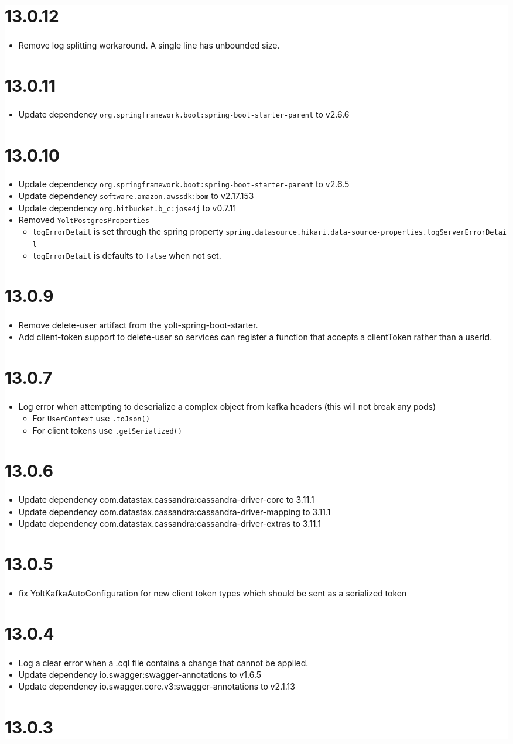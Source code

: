# 13.0.12
- Remove log splitting workaround. A single line has unbounded size. 

# 13.0.11
- Update dependency `org.springframework.boot:spring-boot-starter-parent` to v2.6.6

# 13.0.10
- Update dependency `org.springframework.boot:spring-boot-starter-parent` to v2.6.5
- Update dependency `software.amazon.awssdk:bom` to v2.17.153
- Update dependency `org.bitbucket.b_c:jose4j` to v0.7.11 
- Removed `YoltPostgresProperties`
  - `logErrorDetail` is set through the spring property `spring.datasource.hikari.data-source-properties.logServerErrorDetail`
  - `logErrorDetail` is defaults to `false` when not set. 

# 13.0.9
- Remove delete-user artifact from the yolt-spring-boot-starter. 
- Add client-token support to delete-user so services can register a function that accepts a clientToken rather than a userId.

# 13.0.7
- Log error when attempting to deserialize a complex object from kafka headers (this will not break any pods)
  - For `UserContext` use `.toJson()`   
  - For client tokens use `.getSerialized()`

# 13.0.6
- Update dependency com.datastax.cassandra:cassandra-driver-core to 3.11.1
- Update dependency com.datastax.cassandra:cassandra-driver-mapping to 3.11.1
- Update dependency com.datastax.cassandra:cassandra-driver-extras to 3.11.1

# 13.0.5
- fix YoltKafkaAutoConfiguration for new client token types which should be sent as a serialized token

# 13.0.4

- Log a clear error when a .cql file contains a change that cannot be applied.
- Update dependency io.swagger:swagger-annotations to v1.6.5
- Update dependency io.swagger.core.v3:swagger-annotations to v2.1.13

# 13.0.3
